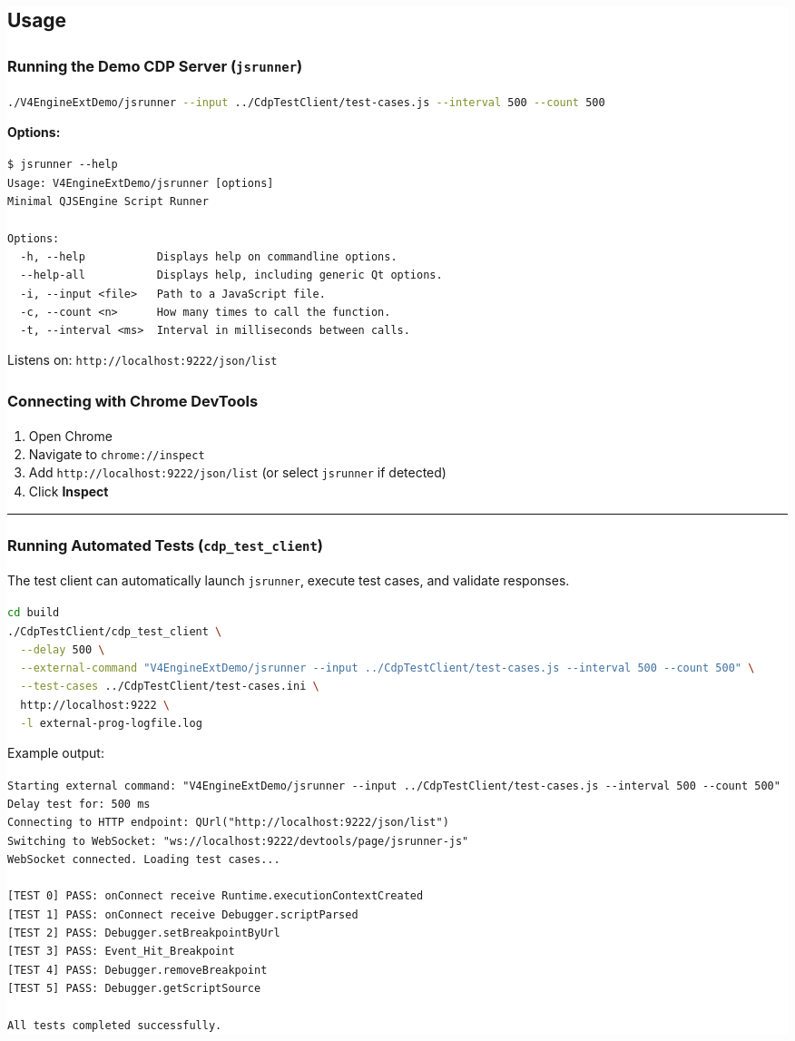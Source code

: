 
## Usage

### Running the Demo CDP Server (`jsrunner`)

```bash
./V4EngineExtDemo/jsrunner --input ../CdpTestClient/test-cases.js --interval 500 --count 500
```

**Options:**

```
$ jsrunner --help
Usage: V4EngineExtDemo/jsrunner [options]
Minimal QJSEngine Script Runner

Options:
  -h, --help           Displays help on commandline options.
  --help-all           Displays help, including generic Qt options.
  -i, --input <file>   Path to a JavaScript file.
  -c, --count <n>      How many times to call the function.
  -t, --interval <ms>  Interval in milliseconds between calls.
```

Listens on: `http://localhost:9222/json/list`

### Connecting with Chrome DevTools

1. Open Chrome
2. Navigate to `chrome://inspect`
3. Add `http://localhost:9222/json/list` (or select `jsrunner` if detected)
4. Click **Inspect**

---

### Running Automated Tests (`cdp_test_client`)

The test client can automatically launch `jsrunner`, execute test cases, and validate responses.

```bash
cd build
./CdpTestClient/cdp_test_client \
  --delay 500 \
  --external-command "V4EngineExtDemo/jsrunner --input ../CdpTestClient/test-cases.js --interval 500 --count 500" \
  --test-cases ../CdpTestClient/test-cases.ini \
  http://localhost:9222 \
  -l external-prog-logfile.log
```

Example output:

```
Starting external command: "V4EngineExtDemo/jsrunner --input ../CdpTestClient/test-cases.js --interval 500 --count 500"
Delay test for: 500 ms
Connecting to HTTP endpoint: QUrl("http://localhost:9222/json/list")
Switching to WebSocket: "ws://localhost:9222/devtools/page/jsrunner-js"
WebSocket connected. Loading test cases...

[TEST 0] PASS: onConnect receive Runtime.executionContextCreated
[TEST 1] PASS: onConnect receive Debugger.scriptParsed
[TEST 2] PASS: Debugger.setBreakpointByUrl
[TEST 3] PASS: Event_Hit_Breakpoint
[TEST 4] PASS: Debugger.removeBreakpoint
[TEST 5] PASS: Debugger.getScriptSource

All tests completed successfully.
```
